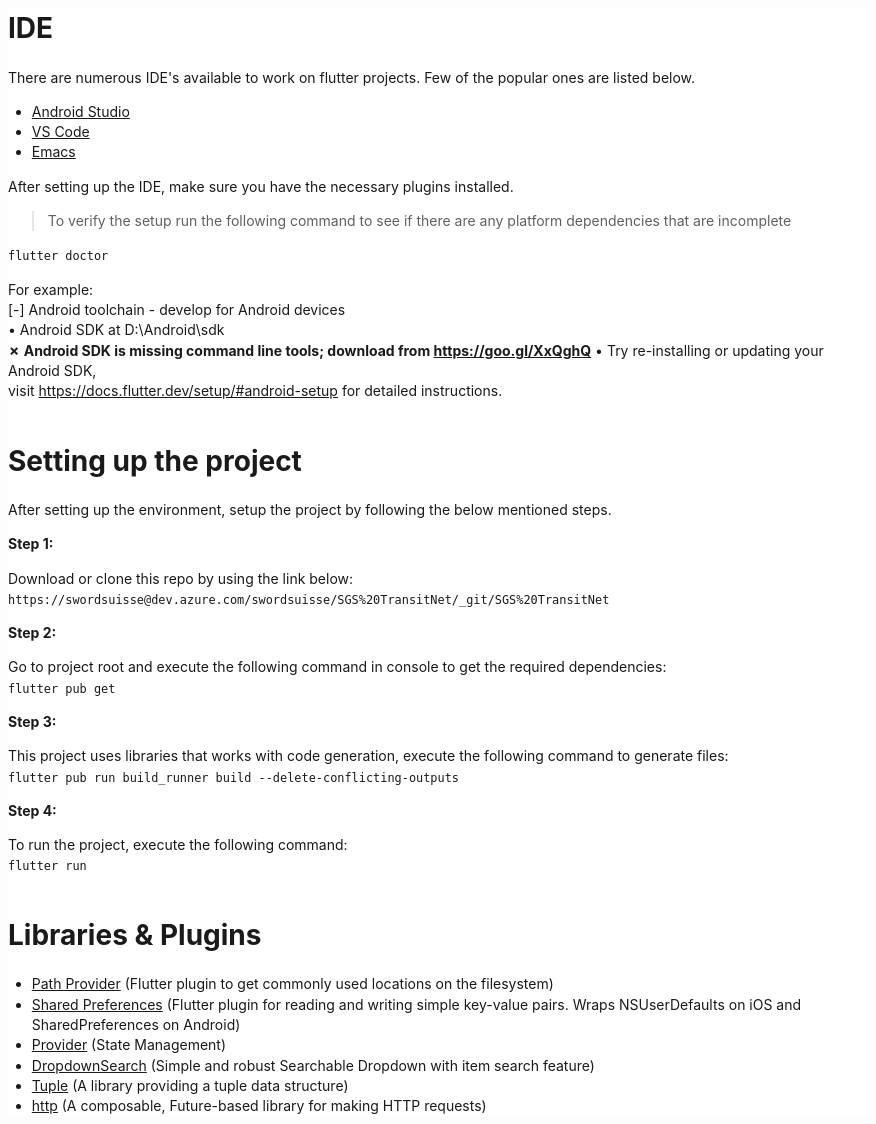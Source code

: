 
# IDE

There are numerous IDE's available to work on flutter projects. Few of the popular ones are listed below.

- [Android Studio](https://docs.flutter.dev/get-started/editor?tab=androidstudio)
- [VS Code](https://docs.flutter.dev/get-started/editor?tab=vscode)
- [Emacs](https://docs.flutter.dev/get-started/editor?tab=emacs)

After setting up the IDE, make sure you have the necessary plugins installed.

> To verify the setup run the following command to see if there are any platform dependencies that are incomplete

````flutter doctor````


For example:      
[-] Android toolchain - develop for Android devices      
• Android SDK at D:\Android\sdk      
**✗ Android SDK is missing command line tools; download from https://goo.gl/XxQghQ** • Try re-installing or updating your Android SDK,      
visit https://docs.flutter.dev/setup/#android-setup for detailed instructions.


# Setting up the project

After setting up the environment, setup the project by following the below mentioned steps.

**Step 1:**

Download or clone this repo by using the link below:    
``` https://swordsuisse@dev.azure.com/swordsuisse/SGS%20TransitNet/_git/SGS%20TransitNet ```

**Step 2:**

Go to project root and execute the following command in console to get the required dependencies:    
``` flutter pub get ```

**Step 3:**

This project uses libraries that works with code generation, execute the following command to generate files:    
``` flutter pub run build_runner build --delete-conflicting-outputs ```

**Step 4:**

To run the project, execute the following command:    
``` flutter run ```


# Libraries & Plugins

* [Path Provider](https://pub.dev/packages/path_provider) (Flutter plugin to get commonly used locations on the filesystem)
* [Shared Preferences](https://pub.dev/packages/shared_preferences) (Flutter plugin for reading and writing simple key-value pairs. Wraps NSUserDefaults on iOS and SharedPreferences on Android)
* [Provider](https://github.com/rrousselGit/provider) (State Management)
* [DropdownSearch](https://pub.dev/packages/dropdown_search) (Simple and robust Searchable Dropdown with item search feature)
* [Tuple](https://pub.dev/packages/tuple) (A library providing a tuple data structure)
* [http](https://pub.dev/packages/http) (A composable, Future-based library for making HTTP requests)
````